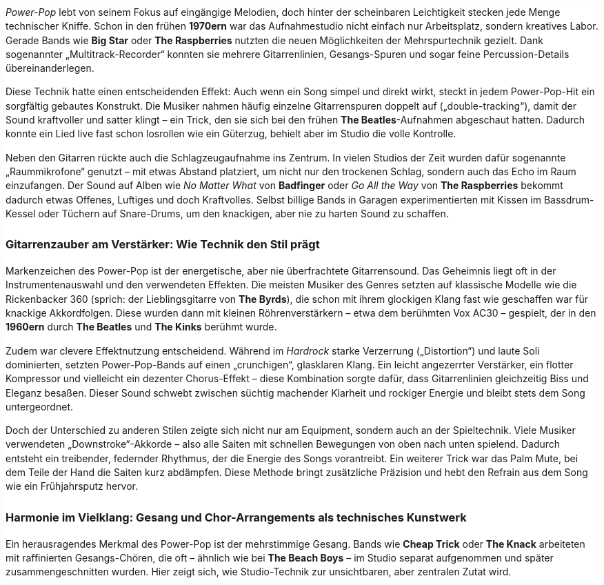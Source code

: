_Power-Pop_ lebt von seinem Fokus auf eingängige Melodien, doch hinter der scheinbaren Leichtigkeit
stecken jede Menge technischer Kniffe. Schon in den frühen **1970ern** war das Aufnahmestudio nicht
einfach nur Arbeitsplatz, sondern kreatives Labor. Gerade Bands wie **Big Star** oder **The
Raspberries** nutzten die neuen Möglichkeiten der Mehrspurtechnik gezielt. Dank sogenannter
„Multitrack-Recorder“ konnten sie mehrere Gitarrenlinien, Gesangs-Spuren und sogar feine
Percussion-Details übereinanderlegen.

Diese Technik hatte einen entscheidenden Effekt: Auch wenn ein Song simpel und direkt wirkt, steckt
in jedem Power-Pop-Hit ein sorgfältig gebautes Konstrukt. Die Musiker nahmen häufig einzelne
Gitarrenspuren doppelt auf („double-tracking“), damit der Sound kraftvoller und satter klingt – ein
Trick, den sie sich bei den frühen **The Beatles**-Aufnahmen abgeschaut hatten. Dadurch konnte ein
Lied live fast schon losrollen wie ein Güterzug, behielt aber im Studio die volle Kontrolle.

Neben den Gitarren rückte auch die Schlagzeugaufnahme ins Zentrum. In vielen Studios der Zeit wurden
dafür sogenannte „Raummikrofone“ genutzt – mit etwas Abstand platziert, um nicht nur den trockenen
Schlag, sondern auch das Echo im Raum einzufangen. Der Sound auf Alben wie _No Matter What_ von
**Badfinger** oder _Go All the Way_ von **The Raspberries** bekommt dadurch etwas Offenes, Luftiges
und doch Kraftvolles. Selbst billige Bands in Garagen experimentierten mit Kissen im Bassdrum-Kessel
oder Tüchern auf Snare-Drums, um den knackigen, aber nie zu harten Sound zu schaffen.

### Gitarrenzauber am Verstärker: Wie Technik den Stil prägt

Markenzeichen des Power-Pop ist der energetische, aber nie überfrachtete Gitarrensound. Das
Geheimnis liegt oft in der Instrumentenauswahl und den verwendeten Effekten. Die meisten Musiker des
Genres setzten auf klassische Modelle wie die Rickenbacker 360 (sprich: der Lieblingsgitarre von
**The Byrds**), die schon mit ihrem glockigen Klang fast wie geschaffen war für knackige
Akkordfolgen. Diese wurden dann mit kleinen Röhrenverstärkern – etwa dem berühmten Vox AC30 –
gespielt, der in den **1960ern** durch **The Beatles** und **The Kinks** berühmt wurde.

Zudem war clevere Effektnutzung entscheidend. Während im _Hardrock_ starke Verzerrung („Distortion“)
und laute Soli dominierten, setzten Power-Pop-Bands auf einen „crunchigen“, glasklaren Klang. Ein
leicht angezerrter Verstärker, ein flotter Kompressor und vielleicht ein dezenter Chorus-Effekt –
diese Kombination sorgte dafür, dass Gitarrenlinien gleichzeitig Biss und Eleganz besaßen. Dieser
Sound schwebt zwischen süchtig machender Klarheit und rockiger Energie und bleibt stets dem Song
untergeordnet.

Doch der Unterschied zu anderen Stilen zeigte sich nicht nur am Equipment, sondern auch an der
Spieltechnik. Viele Musiker verwendeten „Downstroke“-Akkorde – also alle Saiten mit schnellen
Bewegungen von oben nach unten spielend. Dadurch entsteht ein treibender, federnder Rhythmus, der
die Energie des Songs vorantreibt. Ein weiterer Trick war das Palm Mute, bei dem Teile der Hand die
Saiten kurz abdämpfen. Diese Methode bringt zusätzliche Präzision und hebt den Refrain aus dem Song
wie ein Frühjahrsputz hervor.

### Harmonie im Vielklang: Gesang und Chor-Arrangements als technisches Kunstwerk

Ein herausragendes Merkmal des Power-Pop ist der mehrstimmige Gesang. Bands wie **Cheap Trick** oder
**The Knack** arbeiteten mit raffinierten Gesangs-Chören, die oft – ähnlich wie bei **The Beach
Boys** – im Studio separat aufgenommen und später zusammengeschnitten wurden. Hier zeigt sich, wie
Studio-Technik zur unsichtbaren, aber zentralen Zutat wird.
